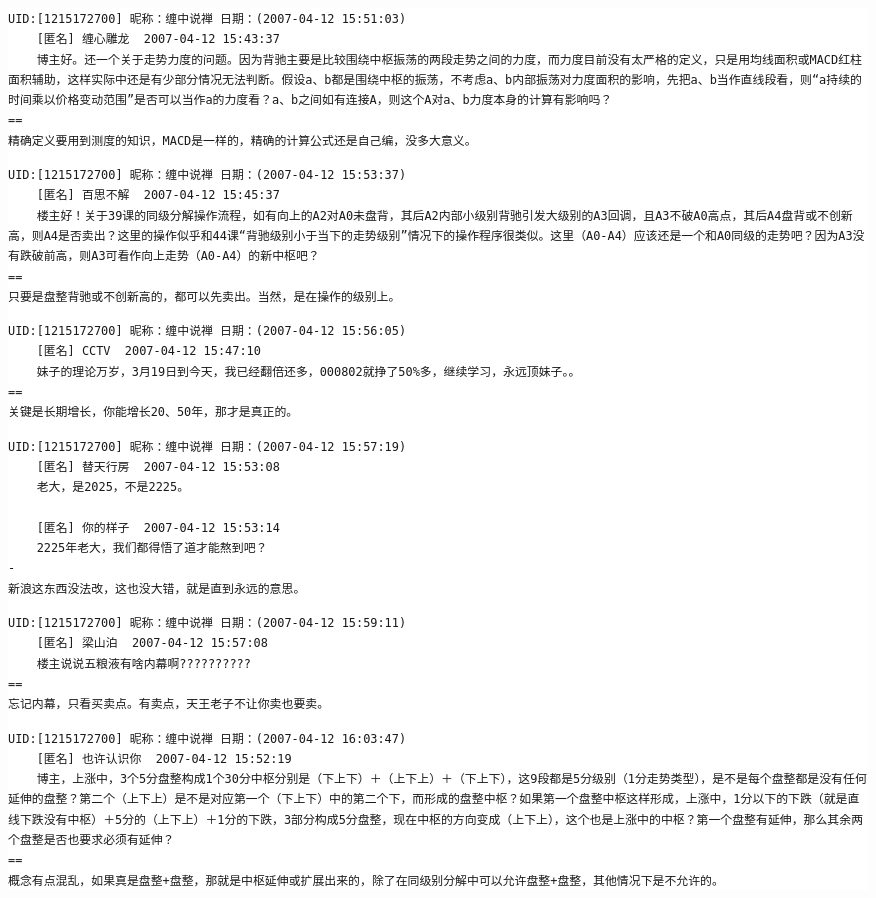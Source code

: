 

```
UID:[1215172700] 昵称：缠中说禅 日期：(2007-04-12 15:51:03)
	[匿名] 缠心雕龙  2007-04-12 15:43:37 
	博主好。还一个关于走势力度的问题。因为背驰主要是比较围绕中枢振荡的两段走势之间的力度，而力度目前没有太严格的定义，只是用均线面积或MACD红柱面积辅助，这样实际中还是有少部分情况无法判断。假设a、b都是围绕中枢的振荡，不考虑a、b内部振荡对力度面积的影响，先把a、b当作直线段看，则“a持续的时间乘以价格变动范围”是否可以当作a的力度看？a、b之间如有连接A，则这个A对a、b力度本身的计算有影响吗？ 
==
精确定义要用到测度的知识，MACD是一样的，精确的计算公式还是自己编，没多大意义。
```



```
UID:[1215172700] 昵称：缠中说禅 日期：(2007-04-12 15:53:37)
	[匿名] 百思不解  2007-04-12 15:45:37 
	楼主好！关于39课的同级分解操作流程，如有向上的A2对A0未盘背，其后A2内部小级别背驰引发大级别的A3回调，且A3不破A0高点，其后A4盘背或不创新高，则A4是否卖出？这里的操作似乎和44课“背驰级别小于当下的走势级别”情况下的操作程序很类似。这里（A0-A4）应该还是一个和A0同级的走势吧？因为A3没有跌破前高，则A3可看作向上走势（A0-A4）的新中枢吧？ 
==
只要是盘整背驰或不创新高的，都可以先卖出。当然，是在操作的级别上。
```



```
UID:[1215172700] 昵称：缠中说禅 日期：(2007-04-12 15:56:05)
	[匿名] CCTV  2007-04-12 15:47:10 
	妹子的理论万岁，3月19日到今天，我已经翻倍还多，000802就挣了50%多，继续学习，永远顶妹子。。  
==
关键是长期增长，你能增长20、50年，那才是真正的。
```



```
UID:[1215172700] 昵称：缠中说禅 日期：(2007-04-12 15:57:19)
	[匿名] 替天行房  2007-04-12 15:53:08 
	老大，是2025，不是2225。    
	
	[匿名] 你的样子  2007-04-12 15:53:14 
	2225年老大，我们都得悟了道才能熬到吧？  
-
新浪这东西没法改，这也没大错，就是直到永远的意思。
```



```
UID:[1215172700] 昵称：缠中说禅 日期：(2007-04-12 15:59:11)
	[匿名] 梁山泊  2007-04-12 15:57:08 
	楼主说说五粮液有啥内幕啊??????????  
==
忘记内幕，只看买卖点。有卖点，天王老子不让你卖也要卖。
```



```
UID:[1215172700] 昵称：缠中说禅 日期：(2007-04-12 16:03:47)
	[匿名] 也许认识你  2007-04-12 15:52:19 
	博主，上涨中，3个5分盘整构成1个30分中枢分别是（下上下）＋（上下上）＋（下上下），这9段都是5分级别（1分走势类型），是不是每个盘整都是没有任何延伸的盘整？第二个（上下上）是不是对应第一个（下上下）中的第二个下，而形成的盘整中枢？如果第一个盘整中枢这样形成，上涨中，1分以下的下跌（就是直线下跌没有中枢）＋5分的（上下上）＋1分的下跌，3部分构成5分盘整，现在中枢的方向变成（上下上），这个也是上涨中的中枢？第一个盘整有延伸，那么其余两个盘整是否也要求必须有延伸？  
==
概念有点混乱，如果真是盘整+盘整，那就是中枢延伸或扩展出来的，除了在同级别分解中可以允许盘整+盘整，其他情况下是不允许的。
```
